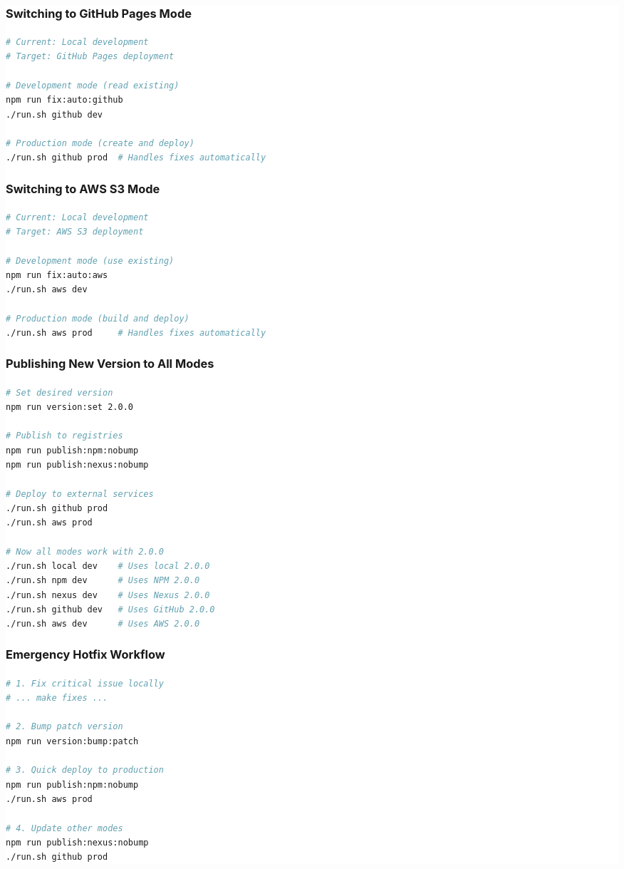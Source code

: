 ### Switching to GitHub Pages Mode
```bash
# Current: Local development
# Target: GitHub Pages deployment

# Development mode (read existing)
npm run fix:auto:github
./run.sh github dev

# Production mode (create and deploy)
./run.sh github prod  # Handles fixes automatically
```

### Switching to AWS S3 Mode
```bash
# Current: Local development
# Target: AWS S3 deployment

# Development mode (use existing)
npm run fix:auto:aws
./run.sh aws dev

# Production mode (build and deploy)
./run.sh aws prod     # Handles fixes automatically
```

### Publishing New Version to All Modes
```bash
# Set desired version
npm run version:set 2.0.0

# Publish to registries
npm run publish:npm:nobump
npm run publish:nexus:nobump

# Deploy to external services
./run.sh github prod
./run.sh aws prod

# Now all modes work with 2.0.0
./run.sh local dev    # Uses local 2.0.0
./run.sh npm dev      # Uses NPM 2.0.0
./run.sh nexus dev    # Uses Nexus 2.0.0
./run.sh github dev   # Uses GitHub 2.0.0
./run.sh aws dev      # Uses AWS 2.0.0
```

### Emergency Hotfix Workflow
```bash
# 1. Fix critical issue locally
# ... make fixes ...

# 2. Bump patch version
npm run version:bump:patch

# 3. Quick deploy to production
npm run publish:npm:nobump
./run.sh aws prod

# 4. Update other modes
npm run publish:nexus:nobump
./run.sh github prod

```